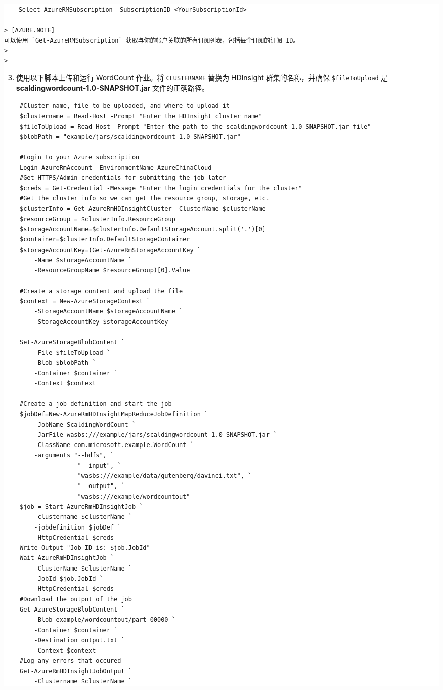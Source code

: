         Select-AzureRMSubscription -SubscriptionID <YourSubscriptionId>
   
    > [AZURE.NOTE]
    可以使用 `Get-AzureRMSubscription` 获取与你的帐户关联的所有订阅列表，包括每个订阅的订阅 ID。
    > 
    > 
3. 使用以下脚本上传和运行 WordCount 作业。将 `CLUSTERNAME` 替换为 HDInsight 群集的名称，并确保 `$fileToUpload` 是 **scaldingwordcount-1.0-SNAPSHOT.jar** 文件的正确路径。
   
        #Cluster name, file to be uploaded, and where to upload it
        $clustername = Read-Host -Prompt "Enter the HDInsight cluster name"
        $fileToUpload = Read-Host -Prompt "Enter the path to the scaldingwordcount-1.0-SNAPSHOT.jar file"
        $blobPath = "example/jars/scaldingwordcount-1.0-SNAPSHOT.jar"
   
        #Login to your Azure subscription
        Login-AzureRmAccount -EnvironmentName AzureChinaCloud
        #Get HTTPS/Admin credentials for submitting the job later
        $creds = Get-Credential -Message "Enter the login credentials for the cluster"
        #Get the cluster info so we can get the resource group, storage, etc.
        $clusterInfo = Get-AzureRmHDInsightCluster -ClusterName $clusterName
        $resourceGroup = $clusterInfo.ResourceGroup
        $storageAccountName=$clusterInfo.DefaultStorageAccount.split('.')[0]
        $container=$clusterInfo.DefaultStorageContainer
        $storageAccountKey=(Get-AzureRmStorageAccountKey `
            -Name $storageAccountName `
            -ResourceGroupName $resourceGroup)[0].Value
   
        #Create a storage content and upload the file
        $context = New-AzureStorageContext `
            -StorageAccountName $storageAccountName `
            -StorageAccountKey $storageAccountKey
   
        Set-AzureStorageBlobContent `
            -File $fileToUpload `
            -Blob $blobPath `
            -Container $container `
            -Context $context
   
        #Create a job definition and start the job
        $jobDef=New-AzureRmHDInsightMapReduceJobDefinition `
            -JobName ScaldingWordCount `
            -JarFile wasbs:///example/jars/scaldingwordcount-1.0-SNAPSHOT.jar `
            -ClassName com.microsoft.example.WordCount `
            -arguments "--hdfs", `
                        "--input", `
                        "wasbs:///example/data/gutenberg/davinci.txt", `
                        "--output", `
                        "wasbs:///example/wordcountout"
        $job = Start-AzureRmHDInsightJob `
            -clustername $clusterName `
            -jobdefinition $jobDef `
            -HttpCredential $creds
        Write-Output "Job ID is: $job.JobId"
        Wait-AzureRmHDInsightJob `
            -ClusterName $clusterName `
            -JobId $job.JobId `
            -HttpCredential $creds
        #Download the output of the job
        Get-AzureStorageBlobContent `
            -Blob example/wordcountout/part-00000 `
            -Container $container `
            -Destination output.txt `
            -Context $context
        #Log any errors that occured
        Get-AzureRmHDInsightJobOutput `
            -Clustername $clusterName `